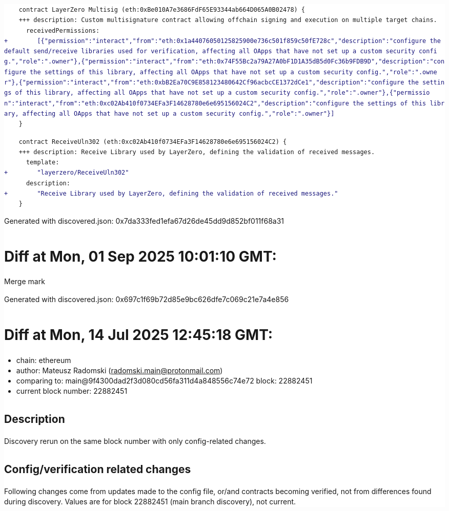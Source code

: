 ```diff
    contract LayerZero Multisig (eth:0xBe010A7e3686FdF65E93344ab664D065A0B02478) {
    +++ description: Custom multisignature contract allowing offchain signing and execution on multiple target chains.
      receivedPermissions:
+        [{"permission":"interact","from":"eth:0x1a44076050125825900e736c501f859c50fE728c","description":"configure the default send/receive libraries used for verification, affecting all OApps that have not set up a custom security config.","role":".owner"},{"permission":"interact","from":"eth:0x74F55Bc2a79A27A0bF1D1A35dB5d0Fc36b9FDB9D","description":"configure the settings of this library, affecting all OApps that have not set up a custom security config.","role":".owner"},{"permission":"interact","from":"eth:0xbB2Ea70C9E858123480642Cf96acbcCE1372dCe1","description":"configure the settings of this library, affecting all OApps that have not set up a custom security config.","role":".owner"},{"permission":"interact","from":"eth:0xc02Ab410f0734EFa3F14628780e6e695156024C2","description":"configure the settings of this library, affecting all OApps that have not set up a custom security config.","role":".owner"}]
    }
```

```diff
    contract ReceiveUln302 (eth:0xc02Ab410f0734EFa3F14628780e6e695156024C2) {
    +++ description: Receive Library used by LayerZero, defining the validation of received messages.
      template:
+        "layerzero/ReceiveUln302"
      description:
+        "Receive Library used by LayerZero, defining the validation of received messages."
    }
```

Generated with discovered.json: 0x7da333fed1efa67d26de45dd9d852bf011f68a31

# Diff at Mon, 01 Sep 2025 10:01:10 GMT:

Merge mark

Generated with discovered.json: 0x697c1f69b72d85e9bc626dfe7c069c21e7a4e856

# Diff at Mon, 14 Jul 2025 12:45:18 GMT:

- chain: ethereum
- author: Mateusz Radomski (<radomski.main@protonmail.com>)
- comparing to: main@9f4300dad2f3d080cd56fa311d4a848556c74e72 block: 22882451
- current block number: 22882451

## Description

Discovery rerun on the same block number with only config-related changes.

## Config/verification related changes

Following changes come from updates made to the config file,
or/and contracts becoming verified, not from differences found during
discovery. Values are for block 22882451 (main branch discovery), not current.
